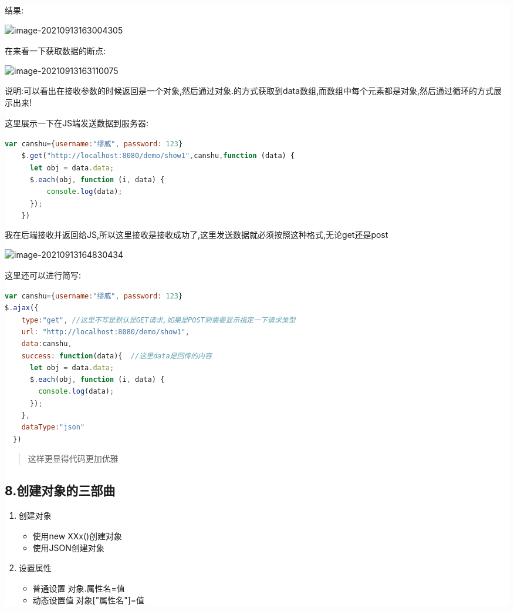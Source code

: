 结果:

![image-20210913163004305](https://springcloud-hrm-miao.oss-cn-beijing.aliyuncs.com/markdown/imgs/image-20210913163004305.png)

在来看一下获取数据的断点:

![image-20210913163110075](https://springcloud-hrm-miao.oss-cn-beijing.aliyuncs.com/markdown/imgs/image-20210913163110075.png)

说明:可以看出在接收参数的时候返回是一个对象,然后通过对象.的方式获取到data数组,而数组中每个元素都是对象,然后通过循环的方式展示出来!

这里展示一下在JS端发送数据到服务器:

```javascript
var canshu={username:"缪威", password: 123}
    $.get("http://localhost:8080/demo/show1",canshu,function (data) {
      let obj = data.data;
      $.each(obj, function (i, data) {
          console.log(data);
      });
    })
```

我在后端接收并返回给JS,所以这里接收是接收成功了,这里发送数据就必须按照这种格式,无论get还是post

![image-20210913164830434](https://springcloud-hrm-miao.oss-cn-beijing.aliyuncs.com/markdown/imgs/image-20210913164830434.png)

这里还可以进行简写:

```javascript
var canshu={username:"缪威", password: 123}
$.ajax({
    type:"get", //这里不写是默认是GET请求,如果是POST则需要显示指定一下请求类型
    url: "http://localhost:8080/demo/show1",
    data:canshu,
    success: function(data){  //这里data是回传的内容
      let obj = data.data;
      $.each(obj, function (i, data) {
        console.log(data);
      });
    },
    dataType:"json"
  })
```

> 这样更显得代码更加优雅

## 8.创建对象的三部曲

1. 创建对象

   - 使用new XXx()创建对象
   - 使用JSON创建对象

2. 设置属性

   - 普通设置   对象.属性名=值
   - 动态设置值  对象["属性名"]=值

